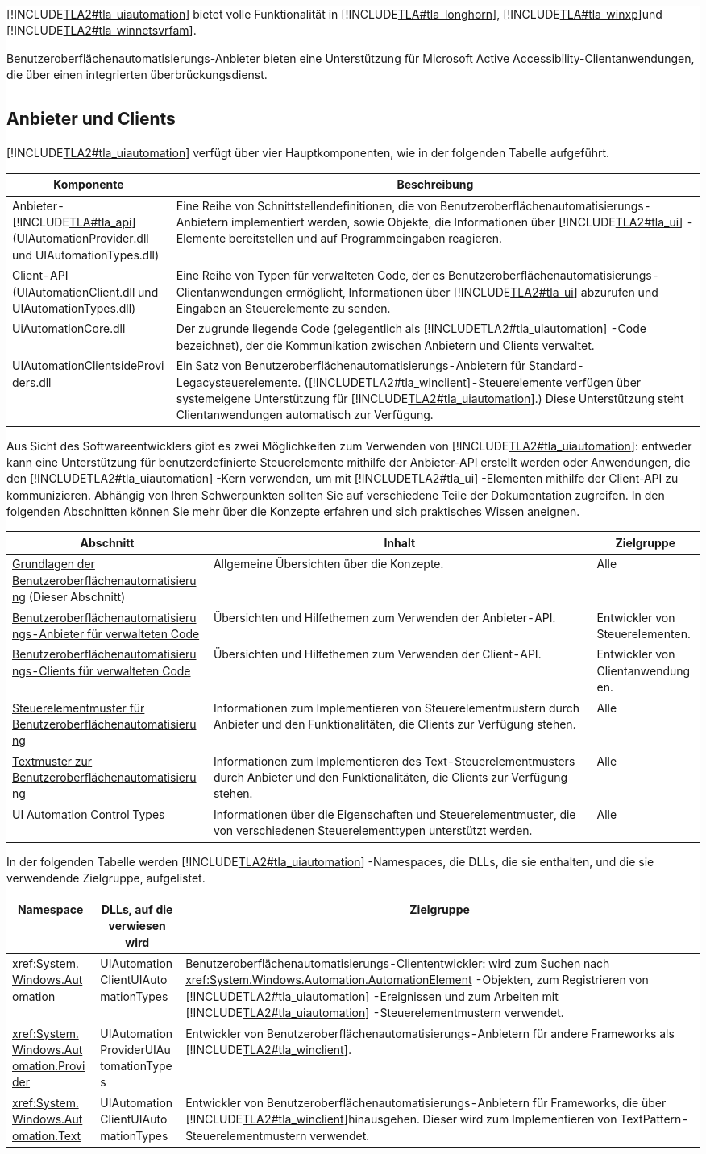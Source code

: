  [!INCLUDE[TLA2#tla_uiautomation](../../../includes/tla2sharptla-uiautomation-md.md)] bietet volle Funktionalität in [!INCLUDE[TLA#tla_longhorn](../../../includes/tlasharptla-longhorn-md.md)], [!INCLUDE[TLA#tla_winxp](../../../includes/tlasharptla-winxp-md.md)]und [!INCLUDE[TLA2#tla_winnetsvrfam](../../../includes/tla2sharptla-winnetsvrfam-md.md)].  
  
 Benutzeroberflächenautomatisierungs-Anbieter bieten eine Unterstützung für Microsoft Active Accessibility-Clientanwendungen, die über einen integrierten überbrückungsdienst.  
  
<a name="Providers_and_Clients"></a>   
## <a name="providers-and-clients"></a>Anbieter und Clients  
 [!INCLUDE[TLA2#tla_uiautomation](../../../includes/tla2sharptla-uiautomation-md.md)] verfügt über vier Hauptkomponenten, wie in der folgenden Tabelle aufgeführt.  
  
|Komponente|Beschreibung|  
|---------------|-----------------|  
|Anbieter- [!INCLUDE[TLA#tla_api](../../../includes/tlasharptla-api-md.md)] (UIAutomationProvider.dll und UIAutomationTypes.dll)|Eine Reihe von Schnittstellendefinitionen, die von Benutzeroberflächenautomatisierungs-Anbietern implementiert werden, sowie Objekte, die Informationen über [!INCLUDE[TLA2#tla_ui](../../../includes/tla2sharptla-ui-md.md)] -Elemente bereitstellen und auf Programmeingaben reagieren.|  
|Client-API (UIAutomationClient.dll und UIAutomationTypes.dll)|Eine Reihe von Typen für verwalteten Code, der es Benutzeroberflächenautomatisierungs-Clientanwendungen ermöglicht, Informationen über [!INCLUDE[TLA2#tla_ui](../../../includes/tla2sharptla-ui-md.md)] abzurufen und Eingaben an Steuerelemente zu senden.|  
|UiAutomationCore.dll|Der zugrunde liegende Code (gelegentlich als [!INCLUDE[TLA2#tla_uiautomation](../../../includes/tla2sharptla-uiautomation-md.md)] -Code bezeichnet), der die Kommunikation zwischen Anbietern und Clients verwaltet.|  
|UIAutomationClientsideProviders.dll|Ein Satz von Benutzeroberflächenautomatisierungs-Anbietern für Standard-Legacysteuerelemente. ([!INCLUDE[TLA2#tla_winclient](../../../includes/tla2sharptla-winclient-md.md)]-Steuerelemente verfügen über systemeigene Unterstützung für [!INCLUDE[TLA2#tla_uiautomation](../../../includes/tla2sharptla-uiautomation-md.md)].) Diese Unterstützung steht Clientanwendungen automatisch zur Verfügung.|  
  
 Aus Sicht des Softwareentwicklers gibt es zwei Möglichkeiten zum Verwenden von [!INCLUDE[TLA2#tla_uiautomation](../../../includes/tla2sharptla-uiautomation-md.md)]: entweder kann eine Unterstützung für benutzerdefinierte Steuerelemente mithilfe der Anbieter-API erstellt werden oder Anwendungen, die den [!INCLUDE[TLA2#tla_uiautomation](../../../includes/tla2sharptla-uiautomation-md.md)] -Kern verwenden, um mit [!INCLUDE[TLA2#tla_ui](../../../includes/tla2sharptla-ui-md.md)] -Elementen mithilfe der Client-API zu kommunizieren. Abhängig von Ihren Schwerpunkten sollten Sie auf verschiedene Teile der Dokumentation zugreifen. In den folgenden Abschnitten können Sie mehr über die Konzepte erfahren und sich praktisches Wissen aneignen.  
  
|Abschnitt|Inhalt|Zielgruppe|  
|-------------|--------------------|--------------|  
|[Grundlagen der Benutzeroberflächenautomatisierung](../../../docs/framework/ui-automation/index.md) (Dieser Abschnitt)|Allgemeine Übersichten über die Konzepte.|Alle|  
|[Benutzeroberflächenautomatisierungs-Anbieter für verwalteten Code](../../../docs/framework/ui-automation/ui-automation-providers-for-managed-code.md)|Übersichten und Hilfethemen zum Verwenden der Anbieter-API.|Entwickler von Steuerelementen.|  
|[Benutzeroberflächenautomatisierungs-Clients für verwalteten Code](../../../docs/framework/ui-automation/ui-automation-clients-for-managed-code.md)|Übersichten und Hilfethemen zum Verwenden der Client-API.|Entwickler von Clientanwendungen.|  
|[Steuerelementmuster für Benutzeroberflächenautomatisierung](../../../docs/framework/ui-automation/ui-automation-control-patterns.md)|Informationen zum Implementieren von Steuerelementmustern durch Anbieter und den Funktionalitäten, die Clients zur Verfügung stehen.|Alle|  
|[Textmuster zur Benutzeroberflächenautomatisierung](../../../docs/framework/ui-automation/ui-automation-text-pattern.md)|Informationen zum Implementieren des Text-Steuerelementmusters durch Anbieter und den Funktionalitäten, die Clients zur Verfügung stehen.|Alle|  
|[UI Automation Control Types](../../../docs/framework/ui-automation/ui-automation-control-types.md)|Informationen über die Eigenschaften und Steuerelementmuster, die von verschiedenen Steuerelementtypen unterstützt werden.|Alle|  
  
 In der folgenden Tabelle werden [!INCLUDE[TLA2#tla_uiautomation](../../../includes/tla2sharptla-uiautomation-md.md)] -Namespaces, die DLLs, die sie enthalten, und die sie verwendende Zielgruppe, aufgelistet.  
  
|Namespace|DLLs, auf die verwiesen wird|Zielgruppe|  
|---------------|---------------------|--------------|  
|<xref:System.Windows.Automation>|UIAutomationClientUIAutomationTypes|Benutzeroberflächenautomatisierungs-Cliententwickler: wird zum Suchen nach <xref:System.Windows.Automation.AutomationElement> -Objekten, zum Registrieren von [!INCLUDE[TLA2#tla_uiautomation](../../../includes/tla2sharptla-uiautomation-md.md)] -Ereignissen und zum Arbeiten mit [!INCLUDE[TLA2#tla_uiautomation](../../../includes/tla2sharptla-uiautomation-md.md)] -Steuerelementmustern verwendet.|  
|<xref:System.Windows.Automation.Provider>|UIAutomationProviderUIAutomationTypes|Entwickler von Benutzeroberflächenautomatisierungs-Anbietern für andere Frameworks als [!INCLUDE[TLA2#tla_winclient](../../../includes/tla2sharptla-winclient-md.md)].|  
|<xref:System.Windows.Automation.Text>|UIAutomationClientUIAutomationTypes|Entwickler von Benutzeroberflächenautomatisierungs-Anbietern für Frameworks, die über [!INCLUDE[TLA2#tla_winclient](../../../includes/tla2sharptla-winclient-md.md)]hinausgehen. Dieser wird zum Implementieren von TextPattern-Steuerelementmustern verwendet.|  